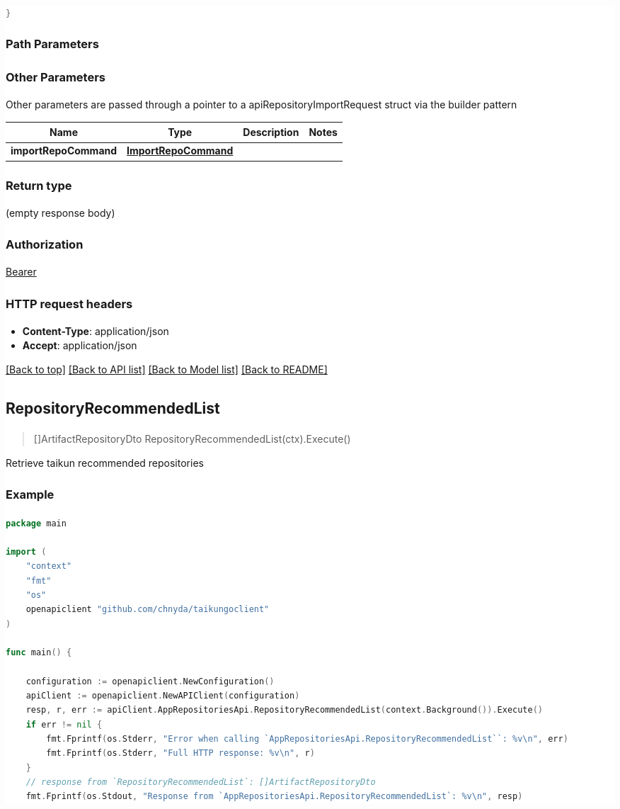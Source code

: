 ```go
}
```

### Path Parameters



### Other Parameters

Other parameters are passed through a pointer to a apiRepositoryImportRequest struct via the builder pattern


Name | Type | Description  | Notes
------------- | ------------- | ------------- | -------------
 **importRepoCommand** | [**ImportRepoCommand**](ImportRepoCommand.md) |  | 

### Return type

 (empty response body)

### Authorization

[Bearer](../README.md#Bearer)

### HTTP request headers

- **Content-Type**: application/json
- **Accept**: application/json

[[Back to top]](#) [[Back to API list]](../README.md#documentation-for-api-endpoints)
[[Back to Model list]](../README.md#documentation-for-models)
[[Back to README]](../README.md)


## RepositoryRecommendedList

> []ArtifactRepositoryDto RepositoryRecommendedList(ctx).Execute()

Retrieve taikun recommended repositories

### Example

```go
package main

import (
    "context"
    "fmt"
    "os"
    openapiclient "github.com/chnyda/taikungoclient"
)

func main() {

    configuration := openapiclient.NewConfiguration()
    apiClient := openapiclient.NewAPIClient(configuration)
    resp, r, err := apiClient.AppRepositoriesApi.RepositoryRecommendedList(context.Background()).Execute()
    if err != nil {
        fmt.Fprintf(os.Stderr, "Error when calling `AppRepositoriesApi.RepositoryRecommendedList``: %v\n", err)
        fmt.Fprintf(os.Stderr, "Full HTTP response: %v\n", r)
    }
    // response from `RepositoryRecommendedList`: []ArtifactRepositoryDto
    fmt.Fprintf(os.Stdout, "Response from `AppRepositoriesApi.RepositoryRecommendedList`: %v\n", resp)
```